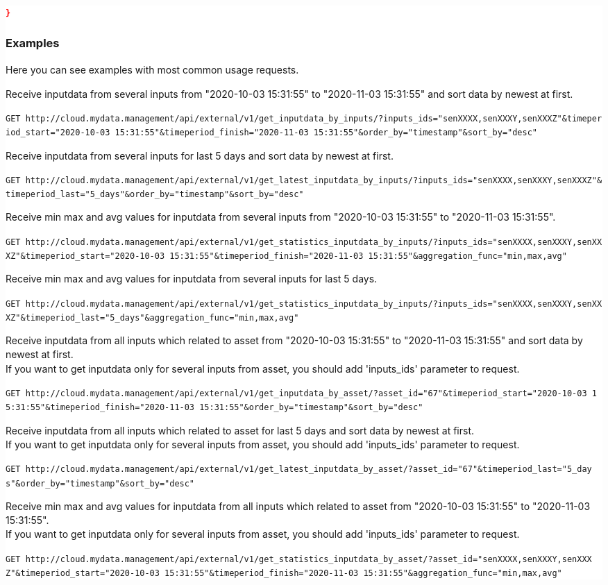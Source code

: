 ```json
}

``` 
  
### Examples

Here you can see examples with most common usage requests.
  
Receive inputdata from several inputs from "2020-10-03 15:31:55" to "2020-11-03 15:31:55" and sort data by newest at first.  
  
`GET http://cloud.mydata.management/api/external/v1/get_inputdata_by_inputs/?inputs_ids="senXXXX,senXXXY,senXXXZ"&timeperiod_start="2020-10-03 15:31:55"&timeperiod_finish="2020-11-03 15:31:55"&order_by="timestamp"&sort_by="desc"`
  
Receive inputdata from several inputs for last 5 days and sort data by newest at first.  
  
`GET http://cloud.mydata.management/api/external/v1/get_latest_inputdata_by_inputs/?inputs_ids="senXXXX,senXXXY,senXXXZ"&timeperiod_last="5_days"&order_by="timestamp"&sort_by="desc"`  
  
Receive min max and avg values for inputdata from several inputs from "2020-10-03 15:31:55" to "2020-11-03 15:31:55".  
  
`GET http://cloud.mydata.management/api/external/v1/get_statistics_inputdata_by_inputs/?inputs_ids="senXXXX,senXXXY,senXXXZ"&timeperiod_start="2020-10-03 15:31:55"&timeperiod_finish="2020-11-03 15:31:55"&aggregation_func="min,max,avg"`  
  
Receive min max and avg values for inputdata from several inputs for last 5 days.    
  
`GET http://cloud.mydata.management/api/external/v1/get_statistics_inputdata_by_inputs/?inputs_ids="senXXXX,senXXXY,senXXXZ"&timeperiod_last="5_days"&aggregation_func="min,max,avg"`  
  
Receive inputdata from all inputs which related to asset from "2020-10-03 15:31:55" to "2020-11-03 15:31:55" and sort data by newest at first.  
If you want to get inputdata only for several inputs from asset, you should add 'inputs_ids' parameter to request.  
  
`GET http://cloud.mydata.management/api/external/v1/get_inputdata_by_asset/?asset_id="67"&timeperiod_start="2020-10-03 15:31:55"&timeperiod_finish="2020-11-03 15:31:55"&order_by="timestamp"&sort_by="desc"`  
  
Receive inputdata from all inputs which related to asset for last 5 days and sort data by newest at first.  
If you want to get inputdata only for several inputs from asset, you should add 'inputs_ids' parameter to request.    
  
`GET http://cloud.mydata.management/api/external/v1/get_latest_inputdata_by_asset/?asset_id="67"&timeperiod_last="5_days"&order_by="timestamp"&sort_by="desc"`  
  
Receive min max and avg values for inputdata from all inputs which related to asset from "2020-10-03 15:31:55" to "2020-11-03 15:31:55".    
If you want to get inputdata only for several inputs from asset, you should add 'inputs_ids' parameter to request. 
  
`GET http://cloud.mydata.management/api/external/v1/get_statistics_inputdata_by_asset/?asset_id="senXXXX,senXXXY,senXXXZ"&timeperiod_start="2020-10-03 15:31:55"&timeperiod_finish="2020-11-03 15:31:55"&aggregation_func="min,max,avg"` 
  